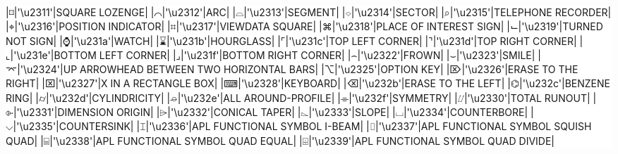 |⌑|'\u2311'|SQUARE LOZENGE|
|⌒|'\u2312'|ARC|
|⌓|'\u2313'|SEGMENT|
|⌔|'\u2314'|SECTOR|
|⌕|'\u2315'|TELEPHONE RECORDER|
|⌖|'\u2316'|POSITION INDICATOR|
|⌗|'\u2317'|VIEWDATA SQUARE|
|⌘|'\u2318'|PLACE OF INTEREST SIGN|
|⌙|'\u2319'|TURNED NOT SIGN|
|⌚|'\u231a'|WATCH|
|⌛|'\u231b'|HOURGLASS|
|⌜|'\u231c'|TOP LEFT CORNER|
|⌝|'\u231d'|TOP RIGHT CORNER|
|⌞|'\u231e'|BOTTOM LEFT CORNER|
|⌟|'\u231f'|BOTTOM RIGHT CORNER|
|⌢|'\u2322'|FROWN|
|⌣|'\u2323'|SMILE|
|⌤|'\u2324'|UP ARROWHEAD BETWEEN TWO HORIZONTAL BARS|
|⌥|'\u2325'|OPTION KEY|
|⌦|'\u2326'|ERASE TO THE RIGHT|
|⌧|'\u2327'|X IN A RECTANGLE BOX|
|⌨|'\u2328'|KEYBOARD|
|⌫|'\u232b'|ERASE TO THE LEFT|
|⌬|'\u232c'|BENZENE RING|
|⌭|'\u232d'|CYLINDRICITY|
|⌮|'\u232e'|ALL AROUND-PROFILE|
|⌯|'\u232f'|SYMMETRY|
|⌰|'\u2330'|TOTAL RUNOUT|
|⌱|'\u2331'|DIMENSION ORIGIN|
|⌲|'\u2332'|CONICAL TAPER|
|⌳|'\u2333'|SLOPE|
|⌴|'\u2334'|COUNTERBORE|
|⌵|'\u2335'|COUNTERSINK|
|⌶|'\u2336'|APL FUNCTIONAL SYMBOL I-BEAM|
|⌷|'\u2337'|APL FUNCTIONAL SYMBOL SQUISH QUAD|
|⌸|'\u2338'|APL FUNCTIONAL SYMBOL QUAD EQUAL|
|⌹|'\u2339'|APL FUNCTIONAL SYMBOL QUAD DIVIDE|